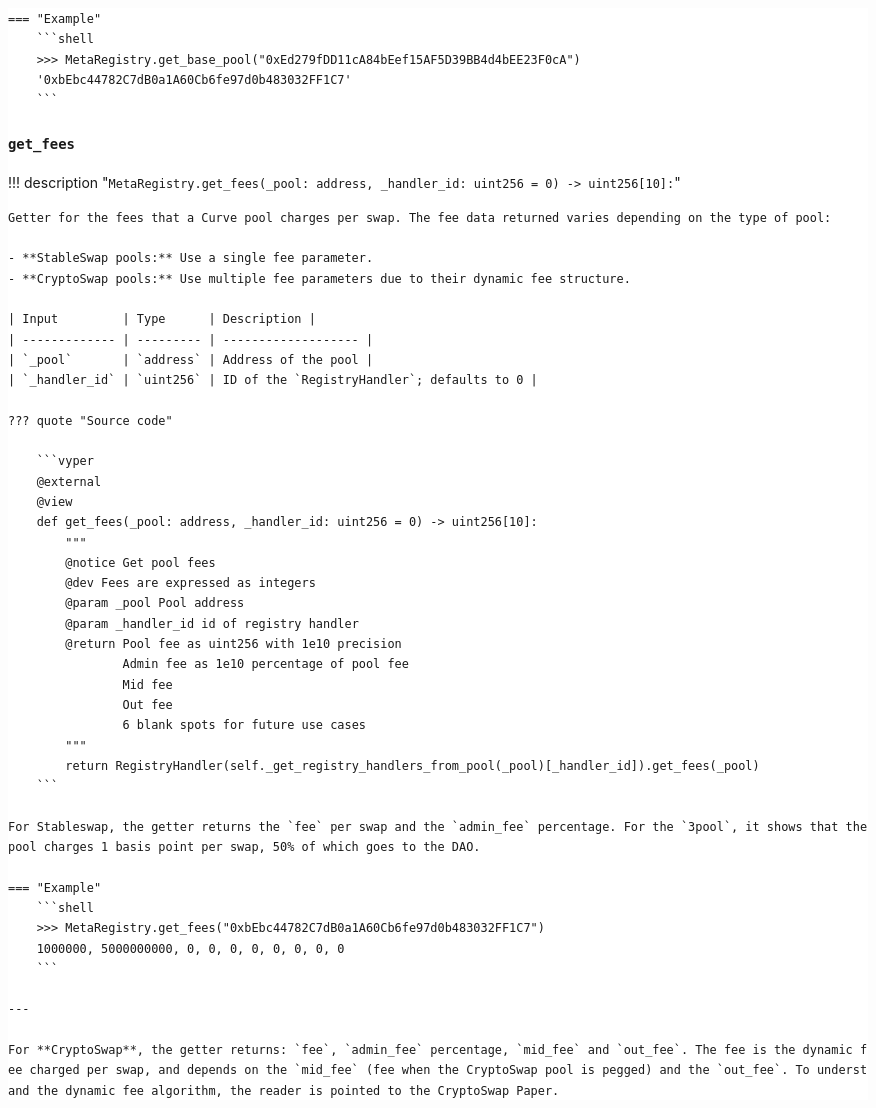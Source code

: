     === "Example"
        ```shell
        >>> MetaRegistry.get_base_pool("0xEd279fDD11cA84bEef15AF5D39BB4d4bEE23F0cA")
        '0xbEbc44782C7dB0a1A60Cb6fe97d0b483032FF1C7'
        ```


### `get_fees`
!!! description "`MetaRegistry.get_fees(_pool: address, _handler_id: uint256 = 0) -> uint256[10]:`"

    Getter for the fees that a Curve pool charges per swap. The fee data returned varies depending on the type of pool:

    - **StableSwap pools:** Use a single fee parameter.
    - **CryptoSwap pools:** Use multiple fee parameters due to their dynamic fee structure.

    | Input         | Type      | Description |
    | ------------- | --------- | ------------------- |
    | `_pool`       | `address` | Address of the pool |
    | `_handler_id` | `uint256` | ID of the `RegistryHandler`; defaults to 0 |

    ??? quote "Source code"

        ```vyper
        @external
        @view
        def get_fees(_pool: address, _handler_id: uint256 = 0) -> uint256[10]:
            """
            @notice Get pool fees
            @dev Fees are expressed as integers
            @param _pool Pool address
            @param _handler_id id of registry handler
            @return Pool fee as uint256 with 1e10 precision
                    Admin fee as 1e10 percentage of pool fee
                    Mid fee
                    Out fee
                    6 blank spots for future use cases
            """
            return RegistryHandler(self._get_registry_handlers_from_pool(_pool)[_handler_id]).get_fees(_pool)
        ```

    For Stableswap, the getter returns the `fee` per swap and the `admin_fee` percentage. For the `3pool`, it shows that the pool charges 1 basis point per swap, 50% of which goes to the DAO.

    === "Example"
        ```shell
        >>> MetaRegistry.get_fees("0xbEbc44782C7dB0a1A60Cb6fe97d0b483032FF1C7")
        1000000, 5000000000, 0, 0, 0, 0, 0, 0, 0, 0
        ```

    ---

    For **CryptoSwap**, the getter returns: `fee`, `admin_fee` percentage, `mid_fee` and `out_fee`. The fee is the dynamic fee charged per swap, and depends on the `mid_fee` (fee when the CryptoSwap pool is pegged) and the `out_fee`. To understand the dynamic fee algorithm, the reader is pointed to the CryptoSwap Paper.
